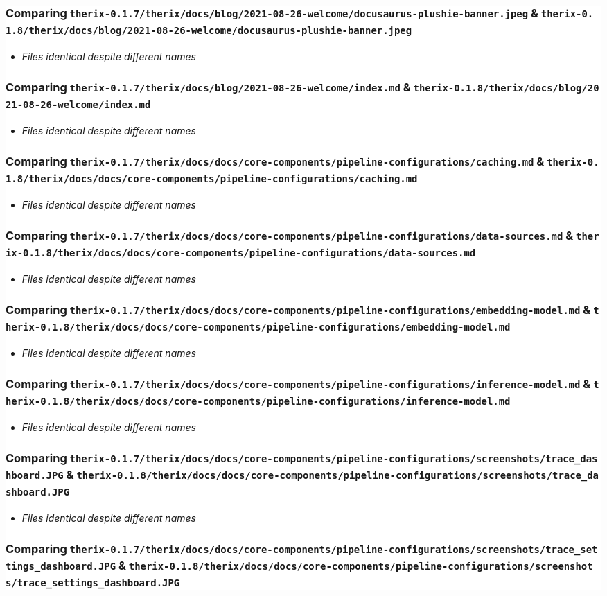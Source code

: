 ### Comparing `therix-0.1.7/therix/docs/blog/2021-08-26-welcome/docusaurus-plushie-banner.jpeg` & `therix-0.1.8/therix/docs/blog/2021-08-26-welcome/docusaurus-plushie-banner.jpeg`

 * *Files identical despite different names*

### Comparing `therix-0.1.7/therix/docs/blog/2021-08-26-welcome/index.md` & `therix-0.1.8/therix/docs/blog/2021-08-26-welcome/index.md`

 * *Files identical despite different names*

### Comparing `therix-0.1.7/therix/docs/docs/core-components/pipeline-configurations/caching.md` & `therix-0.1.8/therix/docs/docs/core-components/pipeline-configurations/caching.md`

 * *Files identical despite different names*

### Comparing `therix-0.1.7/therix/docs/docs/core-components/pipeline-configurations/data-sources.md` & `therix-0.1.8/therix/docs/docs/core-components/pipeline-configurations/data-sources.md`

 * *Files identical despite different names*

### Comparing `therix-0.1.7/therix/docs/docs/core-components/pipeline-configurations/embedding-model.md` & `therix-0.1.8/therix/docs/docs/core-components/pipeline-configurations/embedding-model.md`

 * *Files identical despite different names*

### Comparing `therix-0.1.7/therix/docs/docs/core-components/pipeline-configurations/inference-model.md` & `therix-0.1.8/therix/docs/docs/core-components/pipeline-configurations/inference-model.md`

 * *Files identical despite different names*

### Comparing `therix-0.1.7/therix/docs/docs/core-components/pipeline-configurations/screenshots/trace_dashboard.JPG` & `therix-0.1.8/therix/docs/docs/core-components/pipeline-configurations/screenshots/trace_dashboard.JPG`

 * *Files identical despite different names*

### Comparing `therix-0.1.7/therix/docs/docs/core-components/pipeline-configurations/screenshots/trace_settings_dashboard.JPG` & `therix-0.1.8/therix/docs/docs/core-components/pipeline-configurations/screenshots/trace_settings_dashboard.JPG`
